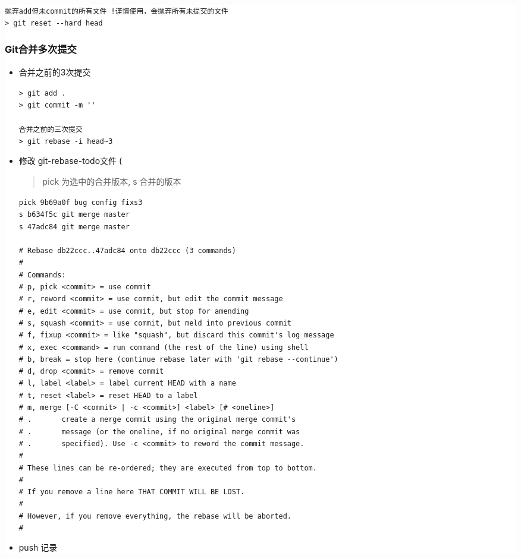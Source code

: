 ```
抛弃add但未commit的所有文件 !谨慎使用，会抛弃所有未提交的文件
> git reset --hard head

```



### Git合并多次提交

* 合并之前的3次提交

  ```
  > git add .
  > git commit -m ''
  
  合并之前的三次提交
  > git rebase -i head~3
  ```

* 修改 git-rebase-todo文件 (

  > pick 为选中的合并版本, s 合并的版本

  ```
  pick 9b69a0f bug config fixs3
  s b634f5c git merge master
  s 47adc84 git merge master
  
  # Rebase db22ccc..47adc84 onto db22ccc (3 commands)
  #
  # Commands:
  # p, pick <commit> = use commit
  # r, reword <commit> = use commit, but edit the commit message
  # e, edit <commit> = use commit, but stop for amending
  # s, squash <commit> = use commit, but meld into previous commit
  # f, fixup <commit> = like "squash", but discard this commit's log message
  # x, exec <command> = run command (the rest of the line) using shell
  # b, break = stop here (continue rebase later with 'git rebase --continue')
  # d, drop <commit> = remove commit
  # l, label <label> = label current HEAD with a name
  # t, reset <label> = reset HEAD to a label
  # m, merge [-C <commit> | -c <commit>] <label> [# <oneline>]
  # .       create a merge commit using the original merge commit's
  # .       message (or the oneline, if no original merge commit was
  # .       specified). Use -c <commit> to reword the commit message.
  #
  # These lines can be re-ordered; they are executed from top to bottom.
  #
  # If you remove a line here THAT COMMIT WILL BE LOST.
  #
  # However, if you remove everything, the rebase will be aborted.
  #
  ```

* push 记录
